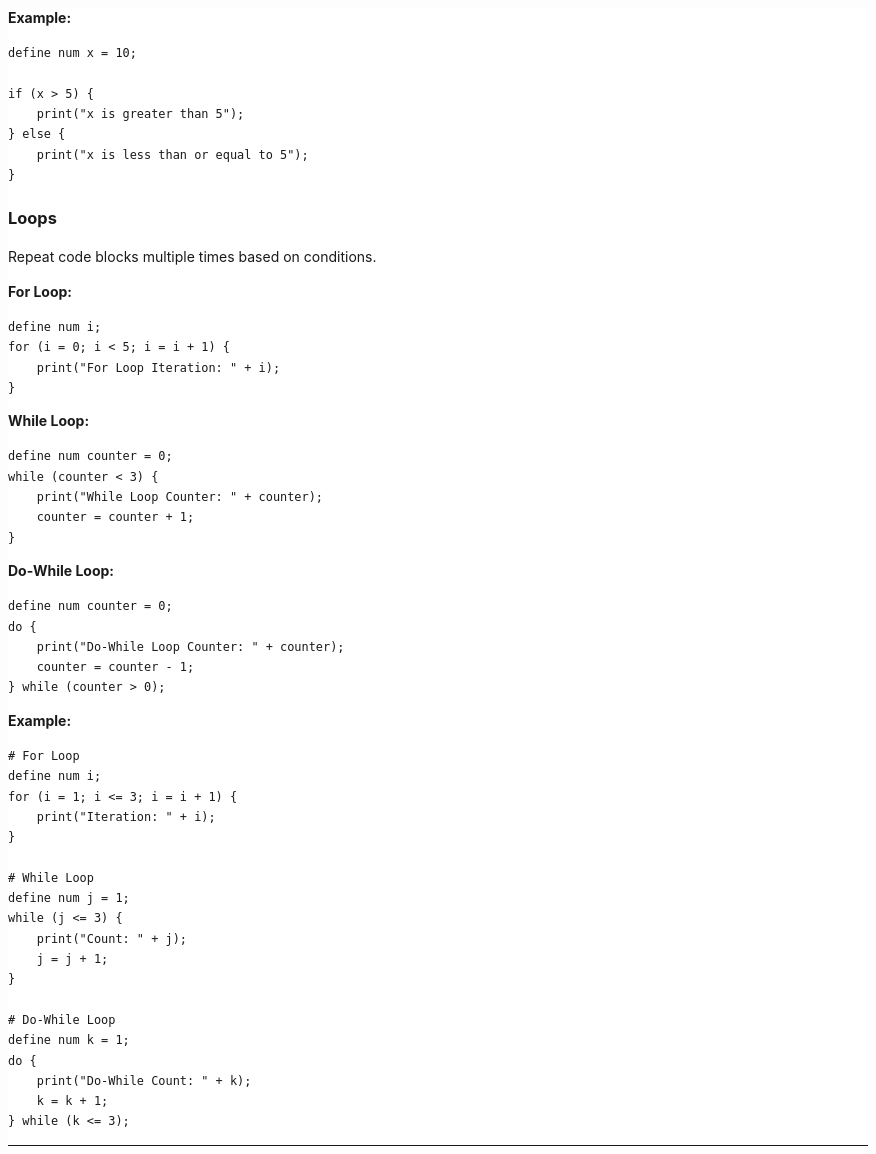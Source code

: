 **Example:**
```pear
define num x = 10;

if (x > 5) {
    print("x is greater than 5");
} else {
    print("x is less than or equal to 5");
}
```

### Loops

Repeat code blocks multiple times based on conditions.

**For Loop:**
```pear
define num i;
for (i = 0; i < 5; i = i + 1) {
    print("For Loop Iteration: " + i);
}
```

**While Loop:**
```pear
define num counter = 0;
while (counter < 3) {
    print("While Loop Counter: " + counter);
    counter = counter + 1;
}
```

**Do-While Loop:**
```pear
define num counter = 0;
do {
    print("Do-While Loop Counter: " + counter);
    counter = counter - 1;
} while (counter > 0);
```

**Example:**
```pear
# For Loop
define num i;
for (i = 1; i <= 3; i = i + 1) {
    print("Iteration: " + i);
}

# While Loop
define num j = 1;
while (j <= 3) {
    print("Count: " + j);
    j = j + 1;
}

# Do-While Loop
define num k = 1;
do {
    print("Do-While Count: " + k);
    k = k + 1;
} while (k <= 3);
```

---